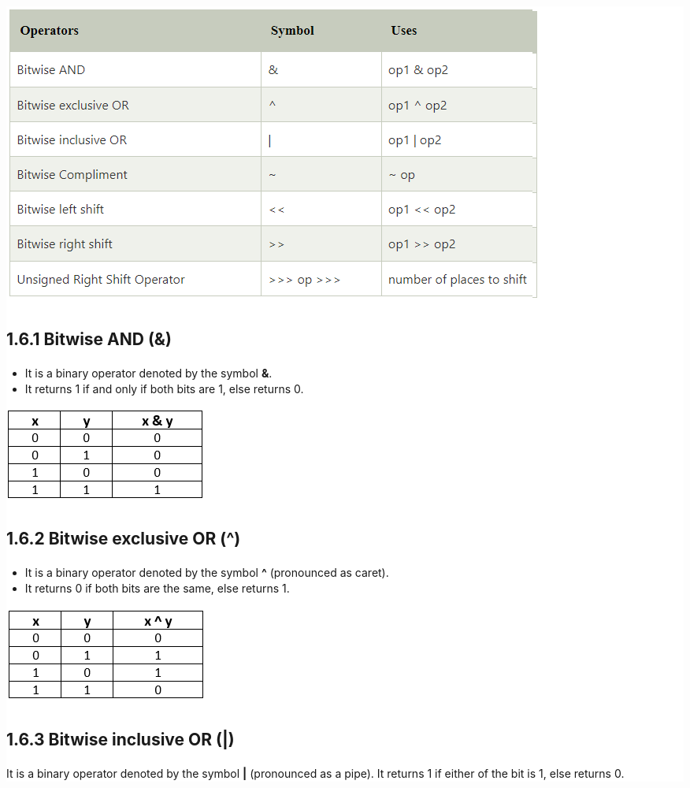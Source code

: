![](media/d6da1d64b4badde113d5bea0971709ac.png)

## 1.6.1 Bitwise AND (&)

-   It is a binary operator denoted by the symbol **&**.
-   It returns 1 if and only if both bits are 1, else returns 0.

![](media/1d4586d936f50973dc1a4b830a460e0b.png)

## 1.6.2 Bitwise exclusive OR (\^)

-   It is a binary operator denoted by the symbol **\^** (pronounced as caret).
-   It returns 0 if both bits are the same, else returns 1.

![](media/46fd731dc5c50afc16ceeb257829dcd2.png)

## 1.6.3 Bitwise inclusive OR (\|)

It is a binary operator denoted by the symbol **\|** (pronounced as a pipe). It returns 1 if either of the bit is 1, else returns 0.
